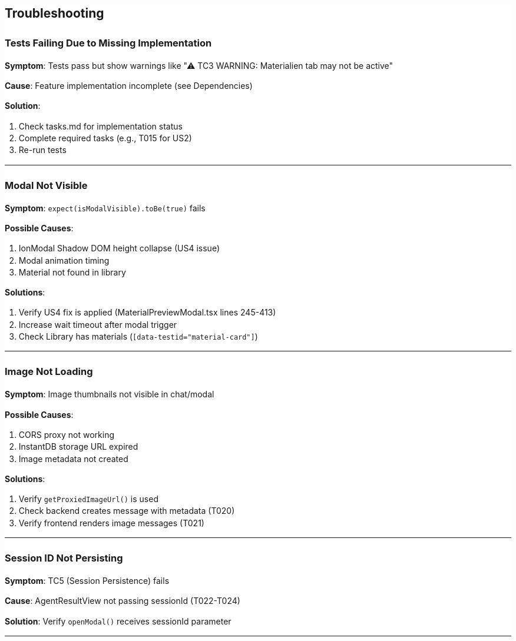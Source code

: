 
## Troubleshooting

### Tests Failing Due to Missing Implementation

**Symptom**: Tests pass but show warnings like "⚠ TC3 WARNING: Materialien tab may not be active"

**Cause**: Feature implementation incomplete (see Dependencies)

**Solution**:
1. Check tasks.md for implementation status
2. Complete required tasks (e.g., T015 for US2)
3. Re-run tests

---

### Modal Not Visible

**Symptom**: `expect(isModalVisible).toBe(true)` fails

**Possible Causes**:
1. IonModal Shadow DOM height collapse (US4 issue)
2. Modal animation timing
3. Material not found in library

**Solutions**:
1. Verify US4 fix is applied (MaterialPreviewModal.tsx lines 245-413)
2. Increase wait timeout after modal trigger
3. Check Library has materials (`[data-testid="material-card"]`)

---

### Image Not Loading

**Symptom**: Image thumbnails not visible in chat/modal

**Possible Causes**:
1. CORS proxy not working
2. InstantDB storage URL expired
3. Image metadata not created

**Solutions**:
1. Verify `getProxiedImageUrl()` is used
2. Check backend creates message with metadata (T020)
3. Verify frontend renders image messages (T021)

---

### Session ID Not Persisting

**Symptom**: TC5 (Session Persistence) fails

**Cause**: AgentResultView not passing sessionId (T022-T024)

**Solution**: Verify `openModal()` receives sessionId parameter

---